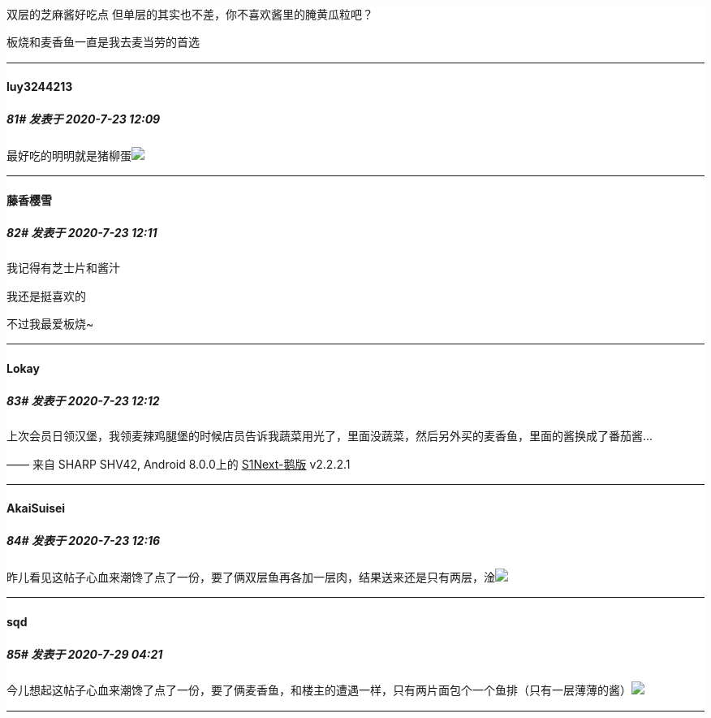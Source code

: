 双层的芝麻酱好吃点
但单层的其实也不差，你不喜欢酱里的腌黄瓜粒吧？

板烧和麦香鱼一直是我去麦当劳的首选


-----

####  luy3244213  
##### 81#       发表于 2020-7-23 12:09


最好吃的明明就是猪柳蛋<img src="https://static.saraba1st.com/image/smiley/face2017/001.png" referrerpolicy="no-referrer">


-----

####  藤香樱雪  
##### 82#       发表于 2020-7-23 12:11


我记得有芝士片和酱汁

我还是挺喜欢的

不过我最爱板烧~


-----

####  Lokay  
##### 83#       发表于 2020-7-23 12:12


上次会员日领汉堡，我领麦辣鸡腿堡的时候店员告诉我蔬菜用光了，里面没蔬菜，然后另外买的麦香鱼，里面的酱换成了番茄酱...

—— 来自 SHARP SHV42, Android 8.0.0上的 [S1Next-鹅版](https://github.com/ykrank/S1-Next/releases) v2.2.2.1


-----

####  AkaiSuisei  
##### 84#       发表于 2020-7-23 12:16


昨儿看见这帖子心血来潮馋了点了一份，要了俩双层鱼再各加一层肉，结果送来还是只有两层，淦<img src="https://static.saraba1st.com/image/smiley/face2017/233.png" referrerpolicy="no-referrer">


-----

####  sqd  
##### 85#       发表于 2020-7-29 04:21


今儿想起这帖子心血来潮馋了点了一份，要了俩麦香鱼，和楼主的遭遇一样，只有两片面包个一个鱼排（只有一层薄薄的酱）<img src="https://static.saraba1st.com/image/smiley/face2017/067.png" referrerpolicy="no-referrer">


-----
